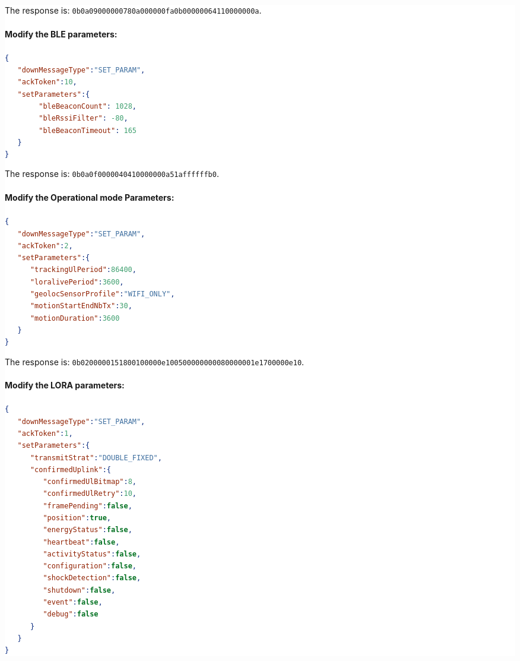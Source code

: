The response is:  `0b0a09000000780a000000fa0b00000064110000000a`.

#### Modify the BLE parameters:

``` json
{
   "downMessageType":"SET_PARAM",
   "ackToken":10,
   "setParameters":{
        "bleBeaconCount": 1028,
        "bleRssiFilter": -80,
        "bleBeaconTimeout": 165
   }
}
```

The response is:  `0b0a0f0000040410000000a51affffffb0`.

#### Modify the Operational mode Parameters:

``` json
{
   "downMessageType":"SET_PARAM",
   "ackToken":2,
   "setParameters":{
      "trackingUlPeriod":86400,
      "loralivePeriod":3600,
      "geolocSensorProfile":"WIFI_ONLY",
      "motionStartEndNbTx":30,
      "motionDuration":3600
   }
}
```

The response is:  `0b0200000151800100000e100500000000080000001e1700000e10`.

#### Modify the LORA parameters:

``` json
{
   "downMessageType":"SET_PARAM",
   "ackToken":1,
   "setParameters":{
      "transmitStrat":"DOUBLE_FIXED",
      "confirmedUplink":{
         "confirmedUlBitmap":8,
         "confirmedUlRetry":10,
         "framePending":false,
         "position":true,
         "energyStatus":false,
         "heartbeat":false,
         "activityStatus":false,
         "configuration":false,
         "shockDetection":false,
         "shutdown":false,
         "event":false,
         "debug":false
      }
   }
}
```
